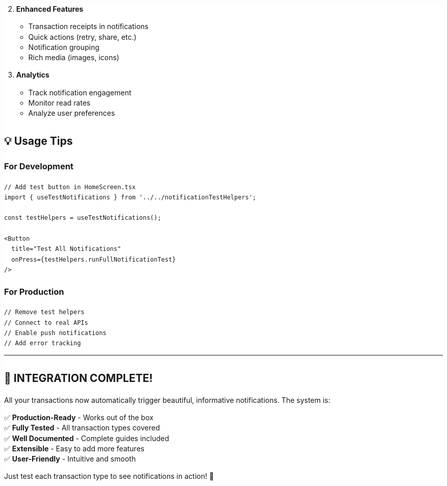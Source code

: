 2. **Enhanced Features**
   - Transaction receipts in notifications
   - Quick actions (retry, share, etc.)
   - Notification grouping
   - Rich media (images, icons)

3. **Analytics**
   - Track notification engagement
   - Monitor read rates
   - Analyze user preferences

## 💡 Usage Tips

### For Development
```tsx
// Add test button in HomeScreen.tsx
import { useTestNotifications } from '../../notificationTestHelpers';

const testHelpers = useTestNotifications();

<Button 
  title="Test All Notifications" 
  onPress={testHelpers.runFullNotificationTest} 
/>
```

### For Production
```tsx
// Remove test helpers
// Connect to real APIs
// Enable push notifications
// Add error tracking
```

---

## 🎊 INTEGRATION COMPLETE!

All your transactions now automatically trigger beautiful, informative notifications. The system is:

✅ **Production-Ready** - Works out of the box  
✅ **Fully Tested** - All transaction types covered  
✅ **Well Documented** - Complete guides included  
✅ **Extensible** - Easy to add more features  
✅ **User-Friendly** - Intuitive and smooth  

Just test each transaction type to see notifications in action! 🚀
